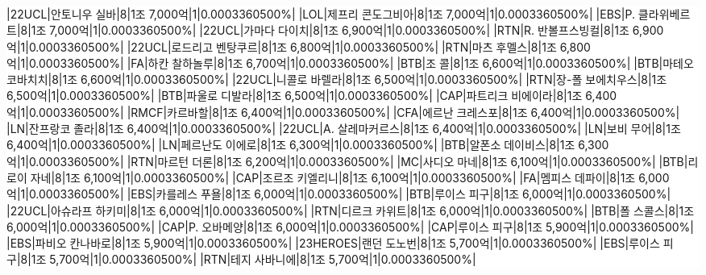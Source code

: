 |22UCL|안토니우 실바|8|1조 7,000억|1|0.0003360500%|
|LOL|제프리 콘도그비아|8|1조 7,000억|1|0.0003360500%|
|EBS|P. 클라위베르트|8|1조 7,000억|1|0.0003360500%|
|22UCL|가마다 다이치|8|1조 6,900억|1|0.0003360500%|
|RTN|R. 반볼프스빙컬|8|1조 6,900억|1|0.0003360500%|
|22UCL|로드리고 벤탕쿠르|8|1조 6,800억|1|0.0003360500%|
|RTN|마츠 후멜스|8|1조 6,800억|1|0.0003360500%|
|FA|하칸 찰하놀루|8|1조 6,700억|1|0.0003360500%|
|BTB|조 콜|8|1조 6,600억|1|0.0003360500%|
|BTB|마테오 코바치치|8|1조 6,600억|1|0.0003360500%|
|22UCL|니콜로 바렐라|8|1조 6,500억|1|0.0003360500%|
|RTN|장-폴 보에치우스|8|1조 6,500억|1|0.0003360500%|
|BTB|파울로 디발라|8|1조 6,500억|1|0.0003360500%|
|CAP|파트리크 비에이라|8|1조 6,400억|1|0.0003360500%|
|RMCF|카르바할|8|1조 6,400억|1|0.0003360500%|
|CFA|에르난 크레스포|8|1조 6,400억|1|0.0003360500%|
|LN|잔프랑코 졸라|8|1조 6,400억|1|0.0003360500%|
|22UCL|A. 살레마커르스|8|1조 6,400억|1|0.0003360500%|
|LN|보비 무어|8|1조 6,400억|1|0.0003360500%|
|LN|페르난도 이에로|8|1조 6,300억|1|0.0003360500%|
|BTB|알폰소 데이비스|8|1조 6,300억|1|0.0003360500%|
|RTN|마르턴 더론|8|1조 6,200억|1|0.0003360500%|
|MC|사디오 마네|8|1조 6,100억|1|0.0003360500%|
|BTB|리로이 자네|8|1조 6,100억|1|0.0003360500%|
|CAP|조르조 키엘리니|8|1조 6,100억|1|0.0003360500%|
|FA|멤피스 데파이|8|1조 6,000억|1|0.0003360500%|
|EBS|카를레스 푸욜|8|1조 6,000억|1|0.0003360500%|
|BTB|루이스 피구|8|1조 6,000억|1|0.0003360500%|
|22UCL|아슈라프 하키미|8|1조 6,000억|1|0.0003360500%|
|RTN|디르크 카위트|8|1조 6,000억|1|0.0003360500%|
|BTB|폴 스콜스|8|1조 6,000억|1|0.0003360500%|
|CAP|P. 오바메양|8|1조 6,000억|1|0.0003360500%|
|CAP|루이스 피구|8|1조 5,900억|1|0.0003360500%|
|EBS|파비오 칸나바로|8|1조 5,900억|1|0.0003360500%|
|23HEROES|랜던 도노번|8|1조 5,700억|1|0.0003360500%|
|EBS|루이스 피구|8|1조 5,700억|1|0.0003360500%|
|RTN|테지 사바니에|8|1조 5,700억|1|0.0003360500%|